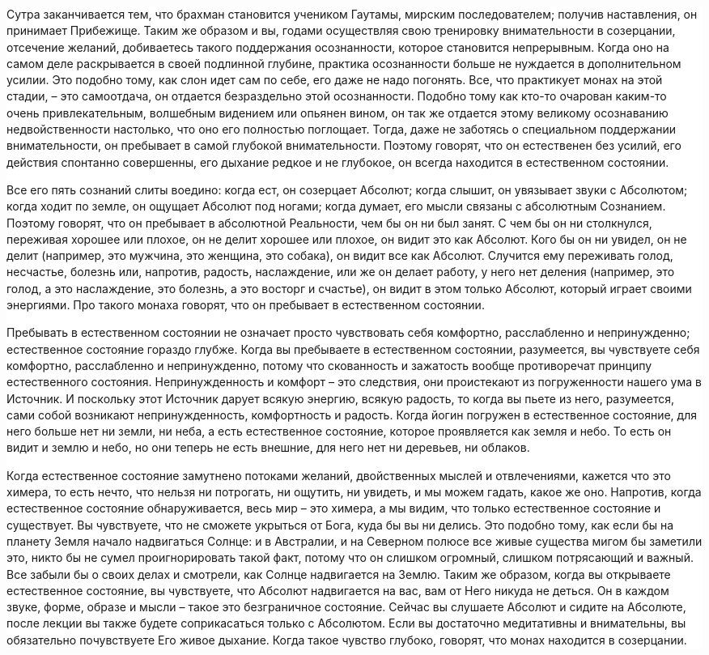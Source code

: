   
 Сутра заканчивается тем, что брахман становится учеником Гаутамы, мирским последователем; получив наставления, он принимает Прибежище. Таким же образом и вы, годами осуществляя свою тренировку внимательности в созерцании, отсечение желаний, добиваетесь такого поддержания осознанности, которое становится непрерывным. Когда оно на самом деле раскрывается в своей подлинной глубине, практика осознанности больше не нуждается в дополнительном усилии. Это подобно тому, как слон идет сам по себе, его даже не надо погонять. Все, что практикует монах на этой стадии, – это самоотдача, он отдается безраздельно этой осознанности. Подобно тому как кто-то очарован каким-то очень привлекательным, волшебным видением или опьянен вином, он так же отдается этому великому осознаванию недвойственности настолько, что оно его полностью поглощает. Тогда, даже не заботясь о специальном поддержании внимательности, он пребывает в самой глубокой внимательности. Поэтому говорят, что он естественен без усилий, его действия спонтанно совершенны, его дыхание редкое и не глубокое, он всегда находится в естественном состоянии. 

  
 Все его пять сознаний слиты воедино: когда ест, он созерцает Абсолют; когда слышит, он увязывает звуки с Абсолютом; когда ходит по земле, он ощущает Абсолют под ногами; когда думает, его мысли связаны с абсолютным Сознанием. Поэтому говорят, что он пребывает в абсолютной Реальности, чем бы он ни был занят. С чем бы он ни столкнулся, переживая хорошее или плохое, он не делит хорошее или плохое, он видит это как Абсолют. Кого бы он ни увидел, он не делит (например, это мужчина, это женщина, это собака), он видит все как Абсолют. Cлучится ему переживать голод, несчастье, болезнь или, напротив, радость, наслаждение, или же он делает работу, у него нет деления (например, это голод, а это наслаждение, это болезнь, а это восторг и счастье), он видит в этом только Абсолют, который играет своими энергиями. Про такого монаха говорят, что он пребывает в естественном состоянии.

  
 Пребывать в естественном состоянии не означает просто чувствовать себя комфортно, расслабленно и непринужденно; естественное состояние гораздо глубже. Когда вы пребываете в естественном состоянии, разумеется, вы чувствуете себя комфортно, расслабленно и непринужденно, потому что скованность и зажатость вообще противоречат принципу естественного состояния. Непринужденность и комфорт – это следствия, они проистекают из погруженности нашего ума в Источник. И поскольку этот Источник дарует всякую энергию, всякую радость, то когда вы пьете из него, разумеется, сами собой возникают непринужденность, комфортность и радость. Когда йогин погружен в естественное состояние, для него больше нет ни земли, ни неба, а есть естественное состояние, которое проявляется как земля и небо. То есть он видит и землю и небо, но они теперь не есть внешние, для него нет ни деревьев, ни облаков.

  
 Когда естественное состояние замутнено потоками желаний, двойственных мыслей и отвлечениями, кажется что это химера, то есть нечто, что нельзя ни потрогать, ни ощутить, ни увидеть, и мы можем гадать, какое же оно. Напротив, когда естественное состояние обнаруживается, весь мир – это химера, а мы видим, что только естественное состояние и существует. Вы чувствуете, что не сможете укрыться от Бога, куда бы вы ни делись. Это подобно тому, как если бы на планету Земля начало надвигаться Солнце: и в Австралии, и на Северном полюсе все живые существа мигом бы заметили это, никто бы не сумел проигнорировать такой факт, потому что он слишком огромный, слишком потрясающий и важный. Все забыли бы о своих делах и смотрели, как Солнце надвигается на Землю. Таким же образом, когда вы открываете естественное состояние, вы чувствуете, что Абсолют надвигается на вас, вам от Него никуда не деться. Он в каждом звуке, форме, образе и мысли – такое это безграничное состояние. Сейчас вы слушаете Абсолют и сидите на Абсолюте, после лекции вы также будете соприкасаться только с Абсолютом. Если вы достаточно медитативны и внимательны, вы обязательно почувствуете Его живое дыхание. Когда такое чувство глубоко, говорят, что монах находится в созерцании.
  
  
